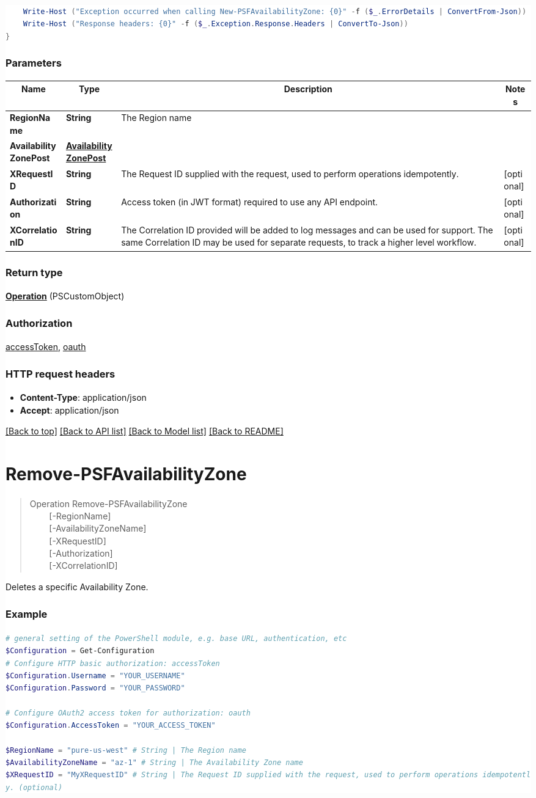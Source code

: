 ```powershell
    Write-Host ("Exception occurred when calling New-PSFAvailabilityZone: {0}" -f ($_.ErrorDetails | ConvertFrom-Json))
    Write-Host ("Response headers: {0}" -f ($_.Exception.Response.Headers | ConvertTo-Json))
}
```

### Parameters

Name | Type | Description  | Notes
------------- | ------------- | ------------- | -------------
 **RegionName** | **String**| The Region name | 
 **AvailabilityZonePost** | [**AvailabilityZonePost**](AvailabilityZonePost.md)|  | 
 **XRequestID** | **String**| The Request ID supplied with the request, used to perform operations idempotently. | [optional] 
 **Authorization** | **String**| Access token (in JWT format) required to use any API endpoint. | [optional] 
 **XCorrelationID** | **String**| The Correlation ID provided will be added to log messages and can be used for support. The same Correlation ID may be used for separate requests, to track a higher level workflow. | [optional] 

### Return type

[**Operation**](Operation.md) (PSCustomObject)

### Authorization

[accessToken](../README.md#accessToken), [oauth](../README.md#oauth)

### HTTP request headers

 - **Content-Type**: application/json
 - **Accept**: application/json

[[Back to top]](#) [[Back to API list]](../README.md#documentation-for-api-endpoints) [[Back to Model list]](../README.md#documentation-for-models) [[Back to README]](../README.md)

<a id="Remove-PSFAvailabilityZone"></a>
# **Remove-PSFAvailabilityZone**
> Operation Remove-PSFAvailabilityZone<br>
> &nbsp;&nbsp;&nbsp;&nbsp;&nbsp;&nbsp;&nbsp;&nbsp;[-RegionName] <String><br>
> &nbsp;&nbsp;&nbsp;&nbsp;&nbsp;&nbsp;&nbsp;&nbsp;[-AvailabilityZoneName] <String><br>
> &nbsp;&nbsp;&nbsp;&nbsp;&nbsp;&nbsp;&nbsp;&nbsp;[-XRequestID] <String><br>
> &nbsp;&nbsp;&nbsp;&nbsp;&nbsp;&nbsp;&nbsp;&nbsp;[-Authorization] <String><br>
> &nbsp;&nbsp;&nbsp;&nbsp;&nbsp;&nbsp;&nbsp;&nbsp;[-XCorrelationID] <String><br>

Deletes a specific Availability Zone.

### Example
```powershell
# general setting of the PowerShell module, e.g. base URL, authentication, etc
$Configuration = Get-Configuration
# Configure HTTP basic authorization: accessToken
$Configuration.Username = "YOUR_USERNAME"
$Configuration.Password = "YOUR_PASSWORD"

# Configure OAuth2 access token for authorization: oauth
$Configuration.AccessToken = "YOUR_ACCESS_TOKEN"

$RegionName = "pure-us-west" # String | The Region name
$AvailabilityZoneName = "az-1" # String | The Availability Zone name
$XRequestID = "MyXRequestID" # String | The Request ID supplied with the request, used to perform operations idempotently. (optional)
```